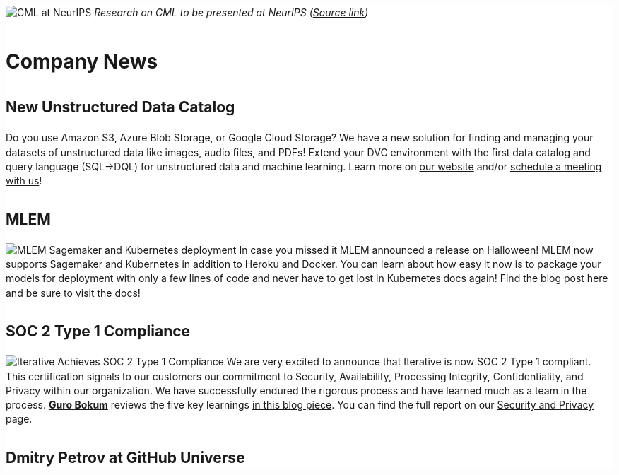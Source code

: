 ![CML at NeurIPS](../uploads/images/2022-11-18/cml-neurips.png '=800') _Research
on CML to be presented at NeurIPS
([Source link](https://neurips.cc/media/PosterPDFs/NeurIPS%202022/62157.png))_

# Company News

## New Unstructured Data Catalog

Do you use Amazon S3, Azure Blob Storage, or Google Cloud Storage? We have a new
solution for finding and managing your datasets of unstructured data like
images, audio files, and PDFs! Extend your DVC environment with the first data
catalog and query language (SQL->DQL) for unstructured data and machine
learning. Learn more on [our website](https://iterative.ai/data-catalog-for-ml)
and/or [schedule a meeting with us](https://calendly.com/gtm-2/iterative-datamgmt-overview)!

## MLEM

![MLEM Sagemaker and Kubernetes
deployment](../uploads/images/2022-11-18/dog-on-a-broomstick.png 'MLEM adds
Kubernetes and Sagemaker Deployment :wrap-left =250')
In case you missed it MLEM announced a release on Halloween! MLEM now supports
[Sagemaker](https://mlem.ai/doc/user-guide/deploying/sagemaker) and
[Kubernetes](https://mlem.ai/doc/user-guide/deploying/kubernetes) in addition to
[Heroku](https://mlem.ai/doc/user-guide/deploying/heroku) and
[Docker](https://mlem.ai/doc/user-guide/deploying/docker). You can learn about
how easy it now is to package your models for deployment with only a few lines
of code and never have to get lost in Kubernetes docs again! Find the
[blog post here](https://iterative.ai/blog/mlem-k8s-sagemaker) and be sure to
[visit the docs](https://mlem.ai/doc/user-guide/deploying)!

## SOC 2 Type 1 Compliance

![Iterative Achieves SOC 2 Type 1
Compliance](../uploads/images/2022-11-18/soc-2-cover.png 'Iterative Achieves SOC 2
Type 1 Compliance :wrap-right =250')
We are very excited to announce that Iterative is now SOC 2 Type 1 compliant.
This certification signals to our customers our commitment to Security,
Availability, Processing Integrity, Confidentiality, and Privacy within our
organization. We have successfully endured the rigorous process and have learned
much as a team in the process.
[**Guro Bokum**](https://www.linkedin.com/in/gurobokum/) reviews the five key
learnings [in this blog piece](https://iterative.ai/blog/SOC-2). You can find
the full report on our
[Security and Privacy](https://iterative.ai/security-and-privacy) page.

## Dmitry Petrov at GitHub Universe
